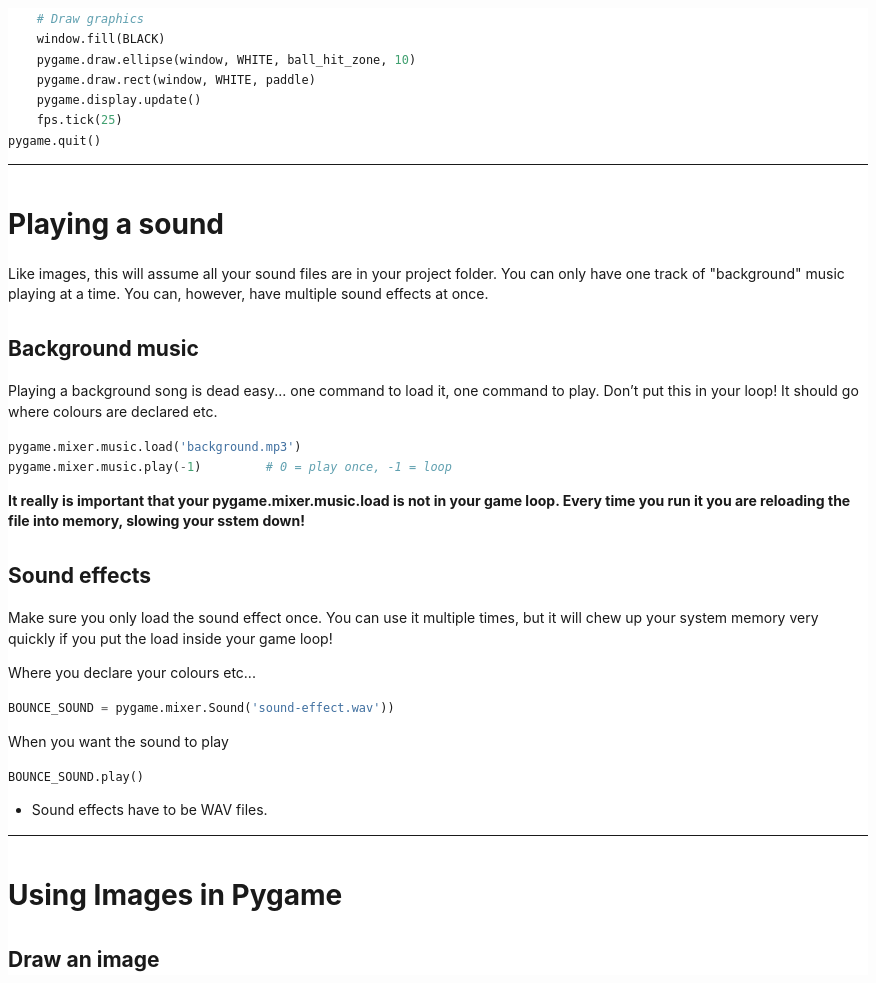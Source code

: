 ```python
    # Draw graphics
    window.fill(BLACK)
    pygame.draw.ellipse(window, WHITE, ball_hit_zone, 10)
    pygame.draw.rect(window, WHITE, paddle)
    pygame.display.update()
    fps.tick(25)
pygame.quit()
```

---

# Playing a sound

Like images, this will assume all your sound files are in your project folder. You can only have one track of "background" music playing at a time. You can, however, have multiple sound effects at once. 

## Background music

Playing a background song is dead easy... one command to load it, one command to play. Don’t put this in your loop! It should go where colours are declared etc.

```python
pygame.mixer.music.load('background.mp3')
pygame.mixer.music.play(-1) 		# 0 = play once, -1 = loop
```

**It really is important that your pygame.mixer.music.load is not in your game loop. Every time you run it you are reloading the file into memory, slowing your sstem down!**

## Sound effects

Make sure you only load the sound effect once. You can use it multiple times, but it will chew up your system memory very quickly if you put the load inside your game loop!

Where you declare your colours etc...

```python
BOUNCE_SOUND = pygame.mixer.Sound('sound-effect.wav'))
```

When you want the sound to play

```python
BOUNCE_SOUND.play()
```

* Sound effects have to be WAV files.

---

# Using Images in Pygame

## Draw an image

